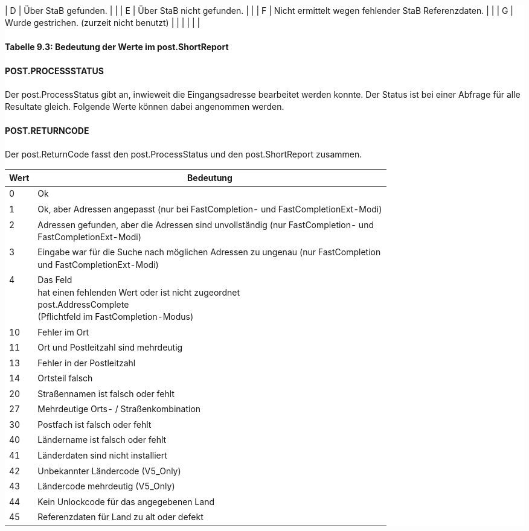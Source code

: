 | D    | Über StaB gefunden.                                                  |  |
| E    | Über StaB nicht gefunden.                                            |  |
| F    | Nicht ermittelt wegen fehlender StaB Referenzdaten.                  |  |
| G    | Wurde gestrichen. (zurzeit nicht benutzt)                            |  |
|      |                                                                      |  |

#### <span id="page-126-0"></span>Tabelle 9.3: Bedeutung der Werte im post.ShortReport

#### POST.PROCESSSTATUS

Der post.ProcessStatus gibt an, inwieweit die Eingangsadresse bearbeitet werden konnte. Der Status ist bei einer Abfrage für alle Resultate gleich. Folgende Werte können dabei angenommen werden.

#### POST.RETURNCODE

<span id="page-127-0"></span>Der post.ReturnCode fasst den post.ProcessStatus und den post.ShortReport zusammen.

| Wert | Bedeutung                                                                                                                       |
|------|---------------------------------------------------------------------------------------------------------------------------------|
| 0    | Ok                                                                                                                              |
| 1    | Ok, aber Adressen angepasst (nur bei FastCompletion- und FastCompletionExt-Modi)                                                |
| 2    | Adressen gefunden, aber die Adressen sind unvollständig (nur FastCompletion- und<br>FastCompletionExt-Modi)                     |
| 3    | Eingabe war für die Suche nach möglichen Adressen zu ungenau (nur FastCompletion<br>und FastCompletionExt-Modi)                 |
| 4    | Das Feld<br>hat einen fehlenden Wert oder ist nicht zugeordnet<br>post.AddressComplete<br>(Pflichtfeld im FastCompletion-Modus) |
| 10   | Fehler im Ort                                                                                                                   |
| 11   | Ort und Postleitzahl sind mehrdeutig                                                                                            |
| 13   | Fehler in der Postleitzahl                                                                                                      |
| 14   | Ortsteil falsch                                                                                                                 |
| 20   | Straßennamen ist falsch oder fehlt                                                                                              |
| 27   | Mehrdeutige Orts- / Straßenkombination                                                                                          |
| 30   | Postfach ist falsch oder fehlt                                                                                                  |
| 40   | Ländername ist falsch oder fehlt                                                                                                |
| 41   | Länderdaten sind nicht installiert                                                                                              |
| 42   | Unbekannter Ländercode (V5_Only)                                                                                                |
| 43   | Ländercode mehrdeutig (V5_Only)                                                                                                 |
| 44   | Kein Unlockcode für das angegebenen Land                                                                                        |
| 45   | Referenzdaten für Land zu alt oder defekt                                                                                       |

